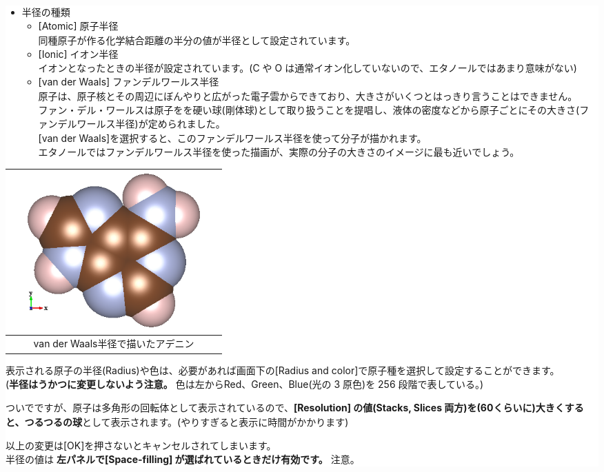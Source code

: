   - 半径の種類
    - [Atomic] 原子半径  
同種原子が作る化学結合距離の半分の値が半径として設定されています。
  	 - [Ionic] イオン半径  
イオンとなったときの半径が設定されています。(C や O は通常イオン化していないので、エタノールではあまり意味がない)</li>
 	  - [van der Waals] ファンデルワールス半径  
原子は、原子核とその周辺にぼんやりと広がった電子雲からできており、大きさがいくつとはっきり言うことはできません。  
ファン・デル・ワールスは原子をを硬い球(剛体球)として取り扱うことを提唱し、液体の密度などから原子ごとにその大きさ(ファンデルワールス半径)が定められました。  
[van der Waals]を選択すると、このファンデルワールス半径を使って分子が描かれます。  
エタノールではファンデルワールス半径を使った描画が、実際の分子の大きさのイメージに最も近いでしょう。

|<img class="size-medium wp-image-8138" src="/img/Adenine-vw2.png" alt="van der Waals半径で描いたアデニン" width="300" />|
|:---:|
|van der Waals半径で描いたアデニン|

表示される原子の半径(Radius)や色は、必要があれば画面下の[Radius and color]で原子種を選択して設定することができます。  
(**半径はうかつに変更しないよう注意。** 色は左からRed、Green、Blue(光の 3 原色)を 256 段階で表している。)

ついでですが、原子は多角形の回転体として表示されているので、**[Resolution] の値(Stacks, Slices 両方)を(60くらいに)大きくすると、つるつるの球**として表示されます。(やりすぎると表示に時間がかかります)

以上の変更は[OK]を押さないとキャンセルされてしまいます。  
半径の値は **左パネルで[Space-filling] が選ばれているときだけ有効です。** 注意。
